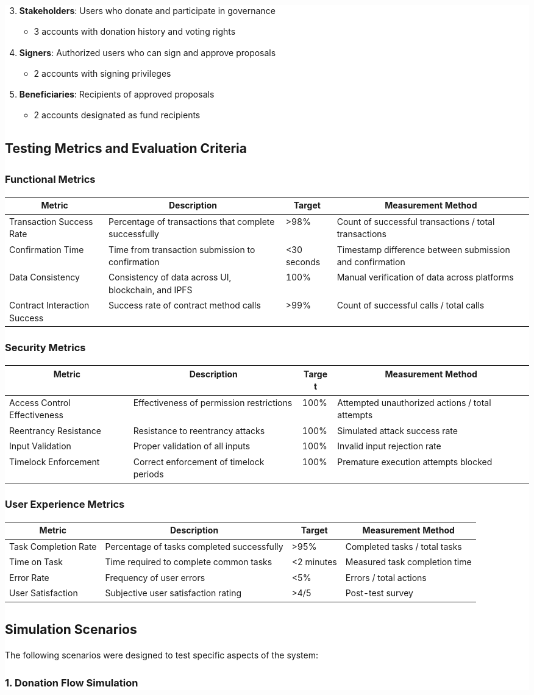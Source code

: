 3. **Stakeholders**: Users who donate and participate in governance
   - 3 accounts with donation history and voting rights

4. **Signers**: Authorized users who can sign and approve proposals
   - 2 accounts with signing privileges

5. **Beneficiaries**: Recipients of approved proposals
   - 2 accounts designated as fund recipients

## Testing Metrics and Evaluation Criteria

### Functional Metrics

| Metric | Description | Target | Measurement Method |
|--------|-------------|--------|-------------------|
| Transaction Success Rate | Percentage of transactions that complete successfully | >98% | Count of successful transactions / total transactions |
| Confirmation Time | Time from transaction submission to confirmation | <30 seconds | Timestamp difference between submission and confirmation |
| Data Consistency | Consistency of data across UI, blockchain, and IPFS | 100% | Manual verification of data across platforms |
| Contract Interaction Success | Success rate of contract method calls | >99% | Count of successful calls / total calls |

### Security Metrics

| Metric | Description | Target | Measurement Method |
|--------|-------------|--------|-------------------|
| Access Control Effectiveness | Effectiveness of permission restrictions | 100% | Attempted unauthorized actions / total attempts |
| Reentrancy Resistance | Resistance to reentrancy attacks | 100% | Simulated attack success rate |
| Input Validation | Proper validation of all inputs | 100% | Invalid input rejection rate |
| Timelock Enforcement | Correct enforcement of timelock periods | 100% | Premature execution attempts blocked |

### User Experience Metrics

| Metric | Description | Target | Measurement Method |
|--------|-------------|--------|-------------------|
| Task Completion Rate | Percentage of tasks completed successfully | >95% | Completed tasks / total tasks |
| Time on Task | Time required to complete common tasks | <2 minutes | Measured task completion time |
| Error Rate | Frequency of user errors | <5% | Errors / total actions |
| User Satisfaction | Subjective user satisfaction rating | >4/5 | Post-test survey |

## Simulation Scenarios

The following scenarios were designed to test specific aspects of the system:

### 1. Donation Flow Simulation
